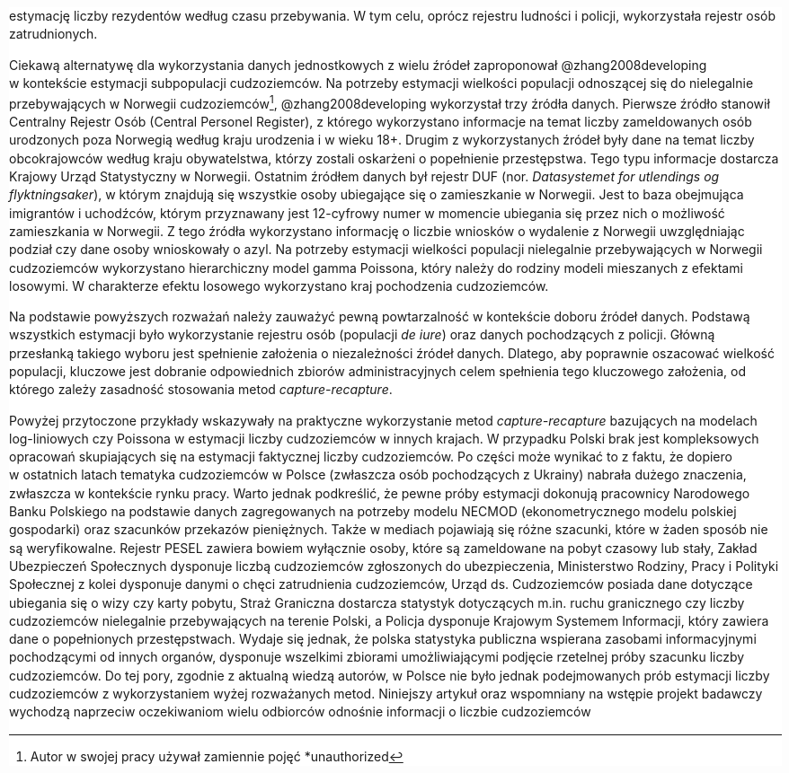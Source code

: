 estymację liczby rezydentów według czasu przebywania. W tym celu, oprócz
rejestru ludności i policji, wykorzystała rejestr osób zatrudnionych.

Ciekawą alternatywę dla wykorzystania danych jednostkowych z wielu
źródeł zaproponował @zhang2008developing w kontekście estymacji
subpopulacji cudzoziemców. Na potrzeby estymacji wielkości populacji
odnoszącej się do nielegalnie przebywających w Norwegii
cudzoziemców[^6], @zhang2008developing wykorzystał trzy źródła danych.
Pierwsze źródło stanowił Centralny Rejestr Osób (Central Personel
Register), z którego wykorzystano informacje na temat liczby
zameldowanych osób urodzonych poza Norwegią według kraju urodzenia
i w wieku 18+. Drugim z wykorzystanych źródeł były dane na temat liczby
obcokrajowców według kraju obywatelstwa, którzy zostali oskarżeni
o popełnienie przestępstwa. Tego typu informacje dostarcza Krajowy Urząd
Statystyczny w Norwegii. Ostatnim źródłem danych był rejestr DUF (nor.
*Datasystemet for utlendings og flyktningsaker*), w którym znajdują się
wszystkie osoby ubiegające się o zamieszkanie w Norwegii. Jest to baza
obejmująca imigrantów i uchodźców, którym przyznawany jest 12-cyfrowy
numer w momencie ubiegania się przez nich o możliwość zamieszkania
w Norwegii. Z tego źródła wykorzystano informację o liczbie wniosków
o wydalenie z Norwegii uwzględniając podział czy dane osoby wnioskowały
o azyl. Na potrzeby estymacji wielkości populacji nielegalnie
przebywających w Norwegii cudzoziemców wykorzystano hierarchiczny model
gamma Poissona, który należy do rodziny modeli mieszanych z efektami
losowymi. W charakterze efektu losowego wykorzystano kraj pochodzenia
cudzoziemców.

Na podstawie powyższych rozważań należy zauważyć pewną powtarzalność
w kontekście doboru źródeł danych. Podstawą wszystkich estymacji było
wykorzystanie rejestru osób (populacji *de iure*) oraz danych
pochodzących z policji. Główną przesłanką takiego wyboru jest spełnienie
założenia o niezależności źródeł danych. Dlatego, aby poprawnie
oszacować wielkość populacji, kluczowe jest dobranie odpowiednich
zbiorów administracyjnych celem spełnienia tego kluczowego założenia, od
którego zależy zasadność stosowania metod *capture-recapture*.

Powyżej przytoczone przykłady wskazywały na praktyczne wykorzystanie
metod *capture-recapture* bazujących na modelach log-liniowych czy
Poissona w estymacji liczby cudzoziemców w innych krajach. W przypadku
Polski brak jest kompleksowych opracowań skupiających się na estymacji
faktycznej liczby cudzoziemców. Po części może wynikać to z faktu, że
dopiero w ostatnich latach tematyka cudzoziemców w Polsce (zwłaszcza
osób pochodzących z Ukrainy) nabrała dużego znaczenia, zwłaszcza
w kontekście rynku pracy. Warto jednak podkreślić, że pewne próby
estymacji dokonują pracownicy Narodowego Banku Polskiego na podstawie
danych zagregowanych na potrzeby modelu NECMOD (ekonometrycznego modelu
polskiej gospodarki) oraz szacunków przekazów pieniężnych. Także
w mediach pojawiają się różne szacunki, które w żaden sposób nie są
weryfikowalne. Rejestr PESEL zawiera bowiem wyłącznie osoby, które są
zameldowane na pobyt czasowy lub stały, Zakład Ubezpieczeń Społecznych
dysponuje liczbą cudzoziemców zgłoszonych do ubezpieczenia, Ministerstwo
Rodziny, Pracy i Polityki Społecznej z kolei dysponuje danymi o chęci
zatrudnienia cudzoziemców, Urząd ds. Cudzoziemców posiada dane dotyczące
ubiegania się o wizy czy karty pobytu, Straż Graniczna dostarcza
statystyk dotyczących m.in. ruchu granicznego czy liczby cudzoziemców
nielegalnie przebywających na terenie Polski, a Policja dysponuje
Krajowym Systemem Informacji, który zawiera dane o popełnionych
przestępstwach. Wydaje się jednak, że polska statystyka publiczna
wspierana zasobami informacyjnymi pochodzącymi od innych organów,
dysponuje wszelkimi zbiorami umożliwiającymi podjęcie rzetelnej próby
szacunku liczby cudzoziemców. Do tej pory, zgodnie z aktualną wiedzą
autorów, w Polsce nie było jednak podejmowanych prób estymacji liczby
cudzoziemców z wykorzystaniem wyżej rozważanych metod. Niniejszy artykuł
oraz wspomniany na wstępie projekt badawczy wychodzą naprzeciw
oczekiwaniom wielu odbiorców odnośnie informacji o liczbie cudzoziemców

[^1]: ang. *Respondent Driven Sampling* -- metoda doboru jednostek do
[^2]: W pracy badawczej, na podstawie której powstał niniejszy artykuł,
[^3]: Podstawa prawna -- ustawa z dnia 12 grudnia 2013 r.
[^4]: W artykule używać będziemy angielskiego terminu capture-recapture
[^5]: Możliwe jest również zastosowanie metody w przypadku jednego
[^6]: Autor w swojej pracy używał zamiennie pojęć *unauthorized
[^7]: Na potrzeby szacunku liczby cudzoziemców rozpatrywane były złożone
[^8]: W tym celu można wykorzystać łączenie deterministyczne
[^9]: Jest to tzw. notacja nawiasowa, która w przypadku modeli
[^10]: Na potrzeby artykułu przyjęto $B=500$.
[^11]: W podobny sposób można wyznaczyć te miary dla liczebności
[^12]: Przedział ten wyznaczany jest metodą percentylową. Na przykład,
[^13]: W łączeniu zbiorów wykorzystanych w niniejszym artykule
[^14]: Pełen raport wraz z załącznikami dostępny jest na stronie